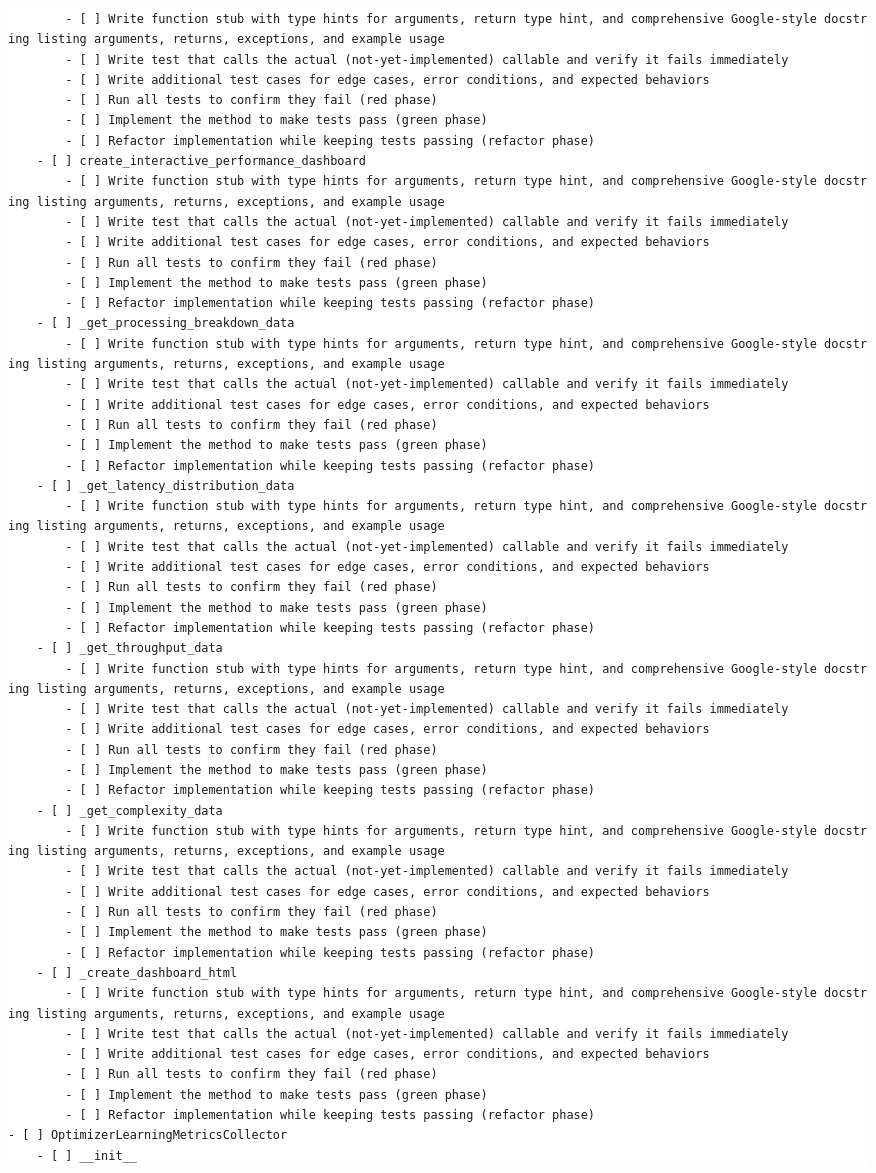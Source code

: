             - [ ] Write function stub with type hints for arguments, return type hint, and comprehensive Google-style docstring listing arguments, returns, exceptions, and example usage
            - [ ] Write test that calls the actual (not-yet-implemented) callable and verify it fails immediately
            - [ ] Write additional test cases for edge cases, error conditions, and expected behaviors
            - [ ] Run all tests to confirm they fail (red phase)
            - [ ] Implement the method to make tests pass (green phase)
            - [ ] Refactor implementation while keeping tests passing (refactor phase)
        - [ ] create_interactive_performance_dashboard
            - [ ] Write function stub with type hints for arguments, return type hint, and comprehensive Google-style docstring listing arguments, returns, exceptions, and example usage
            - [ ] Write test that calls the actual (not-yet-implemented) callable and verify it fails immediately
            - [ ] Write additional test cases for edge cases, error conditions, and expected behaviors
            - [ ] Run all tests to confirm they fail (red phase)
            - [ ] Implement the method to make tests pass (green phase)
            - [ ] Refactor implementation while keeping tests passing (refactor phase)
        - [ ] _get_processing_breakdown_data
            - [ ] Write function stub with type hints for arguments, return type hint, and comprehensive Google-style docstring listing arguments, returns, exceptions, and example usage
            - [ ] Write test that calls the actual (not-yet-implemented) callable and verify it fails immediately
            - [ ] Write additional test cases for edge cases, error conditions, and expected behaviors
            - [ ] Run all tests to confirm they fail (red phase)
            - [ ] Implement the method to make tests pass (green phase)
            - [ ] Refactor implementation while keeping tests passing (refactor phase)
        - [ ] _get_latency_distribution_data
            - [ ] Write function stub with type hints for arguments, return type hint, and comprehensive Google-style docstring listing arguments, returns, exceptions, and example usage
            - [ ] Write test that calls the actual (not-yet-implemented) callable and verify it fails immediately
            - [ ] Write additional test cases for edge cases, error conditions, and expected behaviors
            - [ ] Run all tests to confirm they fail (red phase)
            - [ ] Implement the method to make tests pass (green phase)
            - [ ] Refactor implementation while keeping tests passing (refactor phase)
        - [ ] _get_throughput_data
            - [ ] Write function stub with type hints for arguments, return type hint, and comprehensive Google-style docstring listing arguments, returns, exceptions, and example usage
            - [ ] Write test that calls the actual (not-yet-implemented) callable and verify it fails immediately
            - [ ] Write additional test cases for edge cases, error conditions, and expected behaviors
            - [ ] Run all tests to confirm they fail (red phase)
            - [ ] Implement the method to make tests pass (green phase)
            - [ ] Refactor implementation while keeping tests passing (refactor phase)
        - [ ] _get_complexity_data
            - [ ] Write function stub with type hints for arguments, return type hint, and comprehensive Google-style docstring listing arguments, returns, exceptions, and example usage
            - [ ] Write test that calls the actual (not-yet-implemented) callable and verify it fails immediately
            - [ ] Write additional test cases for edge cases, error conditions, and expected behaviors
            - [ ] Run all tests to confirm they fail (red phase)
            - [ ] Implement the method to make tests pass (green phase)
            - [ ] Refactor implementation while keeping tests passing (refactor phase)
        - [ ] _create_dashboard_html
            - [ ] Write function stub with type hints for arguments, return type hint, and comprehensive Google-style docstring listing arguments, returns, exceptions, and example usage
            - [ ] Write test that calls the actual (not-yet-implemented) callable and verify it fails immediately
            - [ ] Write additional test cases for edge cases, error conditions, and expected behaviors
            - [ ] Run all tests to confirm they fail (red phase)
            - [ ] Implement the method to make tests pass (green phase)
            - [ ] Refactor implementation while keeping tests passing (refactor phase)
    - [ ] OptimizerLearningMetricsCollector
        - [ ] __init__